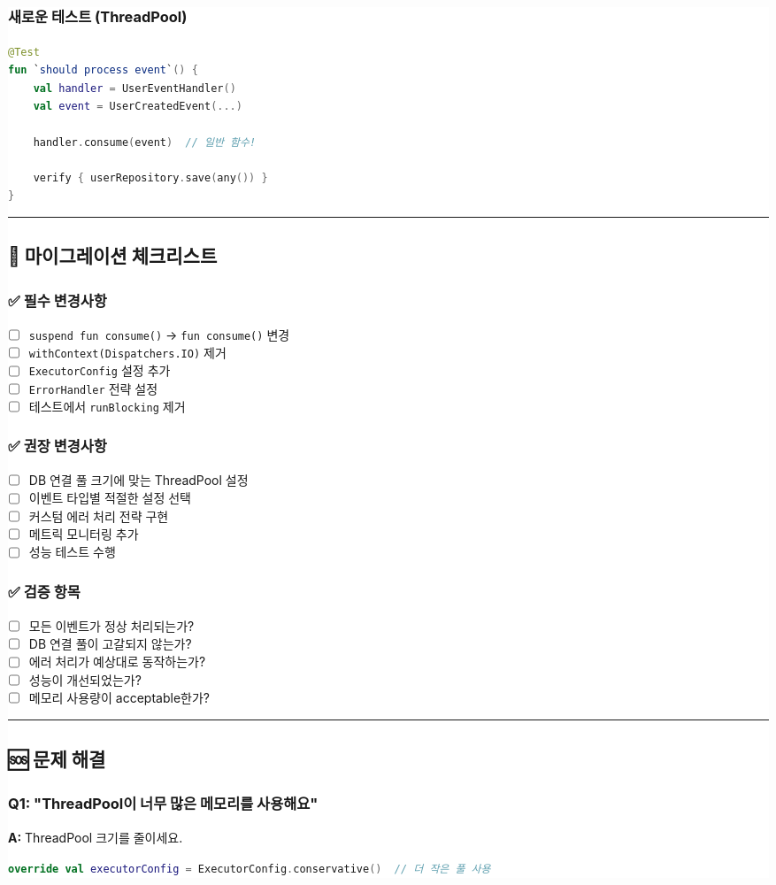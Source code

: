 ### 새로운 테스트 (ThreadPool)

```kotlin
@Test
fun `should process event`() {
    val handler = UserEventHandler()
    val event = UserCreatedEvent(...)
    
    handler.consume(event)  // 일반 함수!
    
    verify { userRepository.save(any()) }
}
```

---

## 🎯 마이그레이션 체크리스트

### ✅ 필수 변경사항

- [ ] `suspend fun consume()` → `fun consume()` 변경
- [ ] `withContext(Dispatchers.IO)` 제거
- [ ] `ExecutorConfig` 설정 추가
- [ ] `ErrorHandler` 전략 설정
- [ ] 테스트에서 `runBlocking` 제거

### ✅ 권장 변경사항

- [ ] DB 연결 풀 크기에 맞는 ThreadPool 설정
- [ ] 이벤트 타입별 적절한 설정 선택
- [ ] 커스텀 에러 처리 전략 구현
- [ ] 메트릭 모니터링 추가
- [ ] 성능 테스트 수행

### ✅ 검증 항목

- [ ] 모든 이벤트가 정상 처리되는가?
- [ ] DB 연결 풀이 고갈되지 않는가?
- [ ] 에러 처리가 예상대로 동작하는가?
- [ ] 성능이 개선되었는가?
- [ ] 메모리 사용량이 acceptable한가?

---

## 🆘 문제 해결

### Q1: "ThreadPool이 너무 많은 메모리를 사용해요"

**A:** ThreadPool 크기를 줄이세요.

```kotlin
override val executorConfig = ExecutorConfig.conservative()  // 더 작은 풀 사용
```
